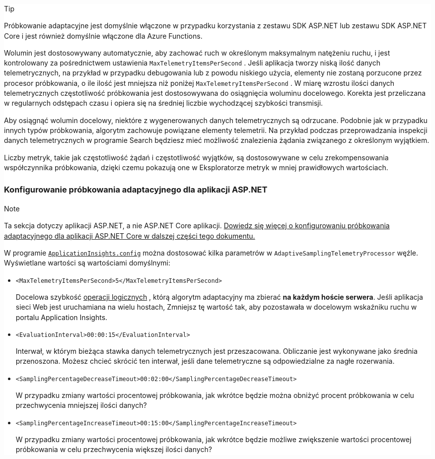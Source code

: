 > [!TIP]
> Próbkowanie adaptacyjne jest domyślnie włączone w przypadku korzystania z zestawu SDK ASP.NET lub zestawu SDK ASP.NET Core i jest również domyślnie włączone dla Azure Functions.

Wolumin jest dostosowywany automatycznie, aby zachować ruch w określonym maksymalnym natężeniu ruchu, i jest kontrolowany za pośrednictwem ustawienia `MaxTelemetryItemsPerSecond` . Jeśli aplikacja tworzy niską ilość danych telemetrycznych, na przykład w przypadku debugowania lub z powodu niskiego użycia, elementy nie zostaną porzucone przez procesor próbkowania, o ile ilość jest mniejsza niż poniżej `MaxTelemetryItemsPerSecond` . W miarę wzrostu ilości danych telemetrycznych częstotliwość próbkowania jest dostosowywana do osiągnięcia woluminu docelowego. Korekta jest przeliczana w regularnych odstępach czasu i opiera się na średniej liczbie wychodzącej szybkości transmisji.

Aby osiągnąć wolumin docelowy, niektóre z wygenerowanych danych telemetrycznych są odrzucane. Podobnie jak w przypadku innych typów próbkowania, algorytm zachowuje powiązane elementy telemetrii. Na przykład podczas przeprowadzania inspekcji danych telemetrycznych w programie Search będziesz mieć możliwość znalezienia żądania związanego z określonym wyjątkiem.

Liczby metryk, takie jak częstotliwość żądań i częstotliwość wyjątków, są dostosowywane w celu zrekompensowania współczynnika próbkowania, dzięki czemu pokazują one w Eksploratorze metryk w mniej prawidłowych wartościach.

### <a name="configuring-adaptive-sampling-for-aspnet-applications"></a>Konfigurowanie próbkowania adaptacyjnego dla aplikacji ASP.NET

> [!NOTE]
> Ta sekcja dotyczy aplikacji ASP.NET, a nie ASP.NET Core aplikacji. [Dowiedz się więcej o konfigurowaniu próbkowania adaptacyjnego dla aplikacji ASP.NET Core w dalszej części tego dokumentu.](#configuring-adaptive-sampling-for-aspnet-core-applications)

W programie [`ApplicationInsights.config`](./configuration-with-applicationinsights-config.md) można dostosować kilka parametrów w `AdaptiveSamplingTelemetryProcessor` węźle. Wyświetlane wartości są wartościami domyślnymi:

* `<MaxTelemetryItemsPerSecond>5</MaxTelemetryItemsPerSecond>`
  
    Docelowa szybkość [operacji logicznych](./correlation.md#data-model-for-telemetry-correlation) , którą algorytm adaptacyjny ma zbierać **na każdym hoście serwera**. Jeśli aplikacja sieci Web jest uruchamiana na wielu hostach, Zmniejsz tę wartość tak, aby pozostawała w docelowym wskaźniku ruchu w portalu Application Insights.

* `<EvaluationInterval>00:00:15</EvaluationInterval>` 
  
    Interwał, w którym bieżąca stawka danych telemetrycznych jest przeszacowana. Obliczanie jest wykonywane jako średnia przenoszona. Możesz chcieć skrócić ten interwał, jeśli dane telemetryczne są odpowiedzialne za nagłe rozerwania.

* `<SamplingPercentageDecreaseTimeout>00:02:00</SamplingPercentageDecreaseTimeout>`
  
    W przypadku zmiany wartości procentowej próbkowania, jak wkrótce będzie można obniżyć procent próbkowania w celu przechwycenia mniejszej ilości danych?

* `<SamplingPercentageIncreaseTimeout>00:15:00</SamplingPercentageIncreaseTimeout>`
  
    W przypadku zmiany wartości procentowej próbkowania, jak wkrótce będzie możliwe zwiększenie wartości procentowej próbkowania w celu przechwycenia większej ilości danych?
